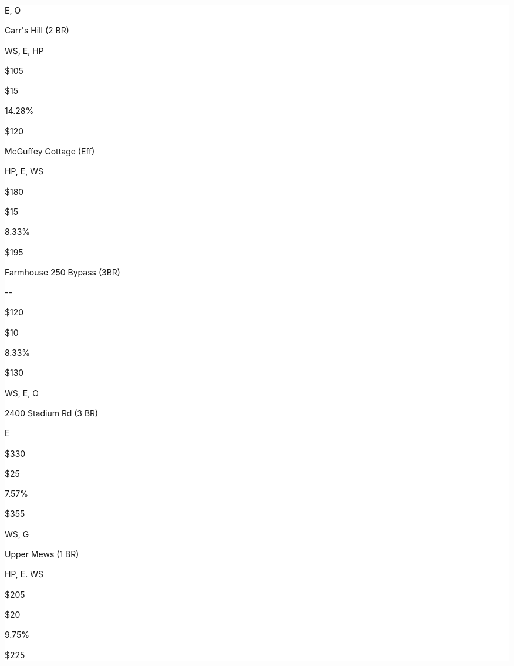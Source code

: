 E, O

Carr's Hill (2 BR)

WS, E, HP

$105

$15

14.28%

$120

McGuffey Cottage (Eff)

HP, E, WS

$180

$15

8.33%

$195

Farmhouse 250 Bypass (3BR)

\--

$120

$10

8.33%

$130

WS, E, O

2400 Stadium Rd (3 BR)

E

$330

$25

7.57%

$355

WS, G

Upper Mews (1 BR)

HP, E. WS

$205

$20

9.75%

$225
